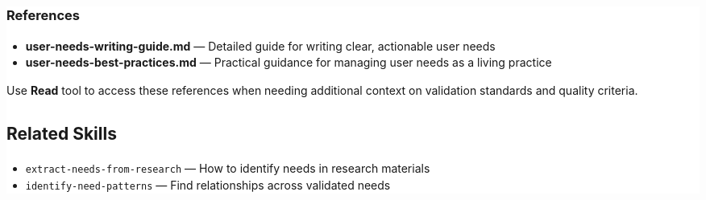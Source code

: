 ### References

- **user-needs-writing-guide.md** — Detailed guide for writing clear, actionable user needs
- **user-needs-best-practices.md** — Practical guidance for managing user needs as a living practice

Use **Read** tool to access these references when needing additional context on validation standards and quality criteria.

## Related Skills

- `extract-needs-from-research` — How to identify needs in research materials
- `identify-need-patterns` — Find relationships across validated needs

